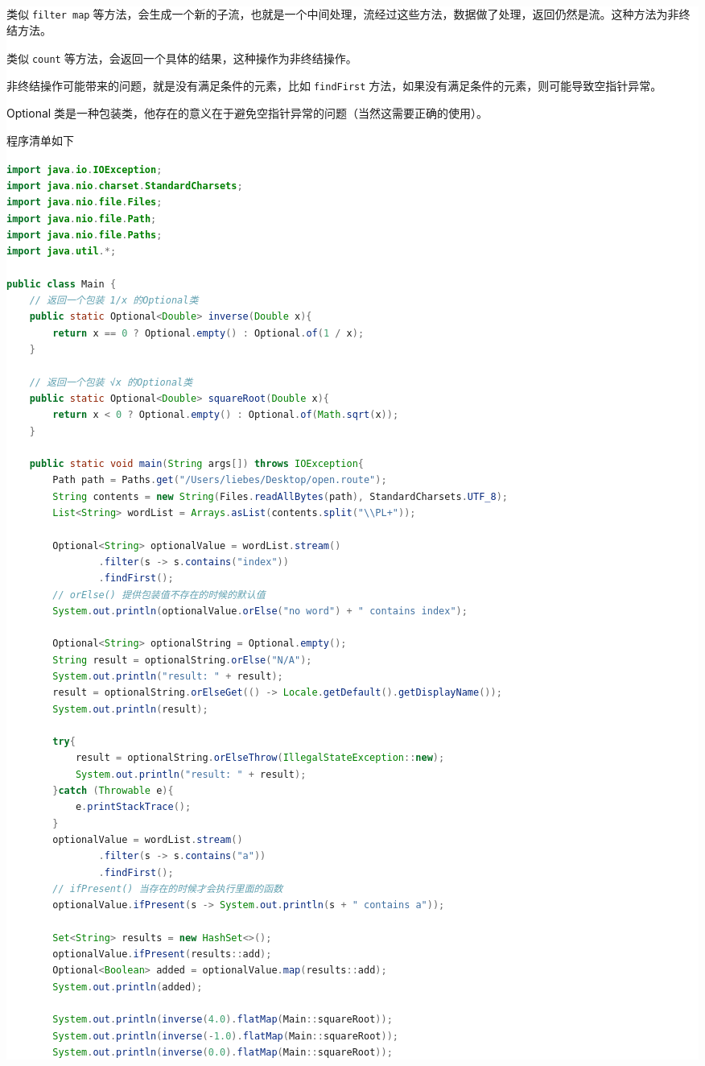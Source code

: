 类似 `filter map` 等方法，会生成一个新的子流，也就是一个中间处理，流经过这些方法，数据做了处理，返回仍然是流。这种方法为非终结方法。

类似 `count` 等方法，会返回一个具体的结果，这种操作为非终结操作。

非终结操作可能带来的问题，就是没有满足条件的元素，比如 `findFirst` 方法，如果没有满足条件的元素，则可能导致空指针异常。

Optional 类是一种包装类，他存在的意义在于避免空指针异常的问题（当然这需要正确的使用）。

程序清单如下

```java
import java.io.IOException;
import java.nio.charset.StandardCharsets;
import java.nio.file.Files;
import java.nio.file.Path;
import java.nio.file.Paths;
import java.util.*;

public class Main {
    // 返回一个包装 1/x 的Optional类
    public static Optional<Double> inverse(Double x){
        return x == 0 ? Optional.empty() : Optional.of(1 / x);
    }
    
	// 返回一个包装 √x 的Optional类
    public static Optional<Double> squareRoot(Double x){
        return x < 0 ? Optional.empty() : Optional.of(Math.sqrt(x));
    }
	
    public static void main(String args[]) throws IOException{
        Path path = Paths.get("/Users/liebes/Desktop/open.route");
        String contents = new String(Files.readAllBytes(path), StandardCharsets.UTF_8);
        List<String> wordList = Arrays.asList(contents.split("\\PL+"));
		
        Optional<String> optionalValue = wordList.stream()
                .filter(s -> s.contains("index"))
                .findFirst();
        // orElse() 提供包装值不存在的时候的默认值
        System.out.println(optionalValue.orElse("no word") + " contains index");

        Optional<String> optionalString = Optional.empty();
        String result = optionalString.orElse("N/A");
        System.out.println("result: " + result);
        result = optionalString.orElseGet(() -> Locale.getDefault().getDisplayName());
        System.out.println(result);

        try{
            result = optionalString.orElseThrow(IllegalStateException::new);
            System.out.println("result: " + result);
        }catch (Throwable e){
            e.printStackTrace();
        }
        optionalValue = wordList.stream()
                .filter(s -> s.contains("a"))
                .findFirst();
        // ifPresent() 当存在的时候才会执行里面的函数
        optionalValue.ifPresent(s -> System.out.println(s + " contains a"));

        Set<String> results = new HashSet<>();
        optionalValue.ifPresent(results::add);
        Optional<Boolean> added = optionalValue.map(results::add);
        System.out.println(added);

        System.out.println(inverse(4.0).flatMap(Main::squareRoot));
        System.out.println(inverse(-1.0).flatMap(Main::squareRoot));
        System.out.println(inverse(0.0).flatMap(Main::squareRoot));
```